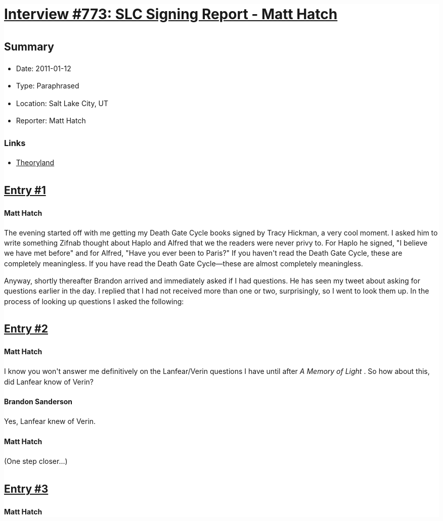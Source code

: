 # [Interview #773: SLC Signing Report - Matt Hatch](https://www.theoryland.com/intvmain.php?i=773)

## Summary

- Date: 2011-01-12

- Type: Paraphrased

- Location: Salt Lake City, UT

- Reporter: Matt Hatch

### Links

- [Theoryland](http://www.theoryland.com/vbulletin/showthread.php?t=5043)


## [Entry #1](./t-773/1)

#### Matt Hatch

The evening started off with me getting my Death Gate Cycle books signed by Tracy Hickman, a very cool moment. I asked him to write something Zifnab thought about Haplo and Alfred that we the readers were never privy to. For Haplo he signed, "I believe we have met before" and for Alfred, "Have you ever been to Paris?" If you haven't read the Death Gate Cycle, these are completely meaningless. If you have read the Death Gate Cycle—these are almost completely meaningless.

Anyway, shortly thereafter Brandon arrived and immediately asked if I had questions. He has seen my tweet about asking for questions earlier in the day. I replied that I had not received more than one or two, surprisingly, so I went to look them up. In the process of looking up questions I asked the following:

## [Entry #2](./t-773/2)

#### Matt Hatch

I know you won't answer me definitively on the Lanfear/Verin questions I have until after
*A Memory of Light*
. So how about this, did Lanfear know of Verin?

#### Brandon Sanderson

Yes, Lanfear knew of Verin.

#### Matt Hatch

(One step closer...)

## [Entry #3](./t-773/3)

#### Matt Hatch
